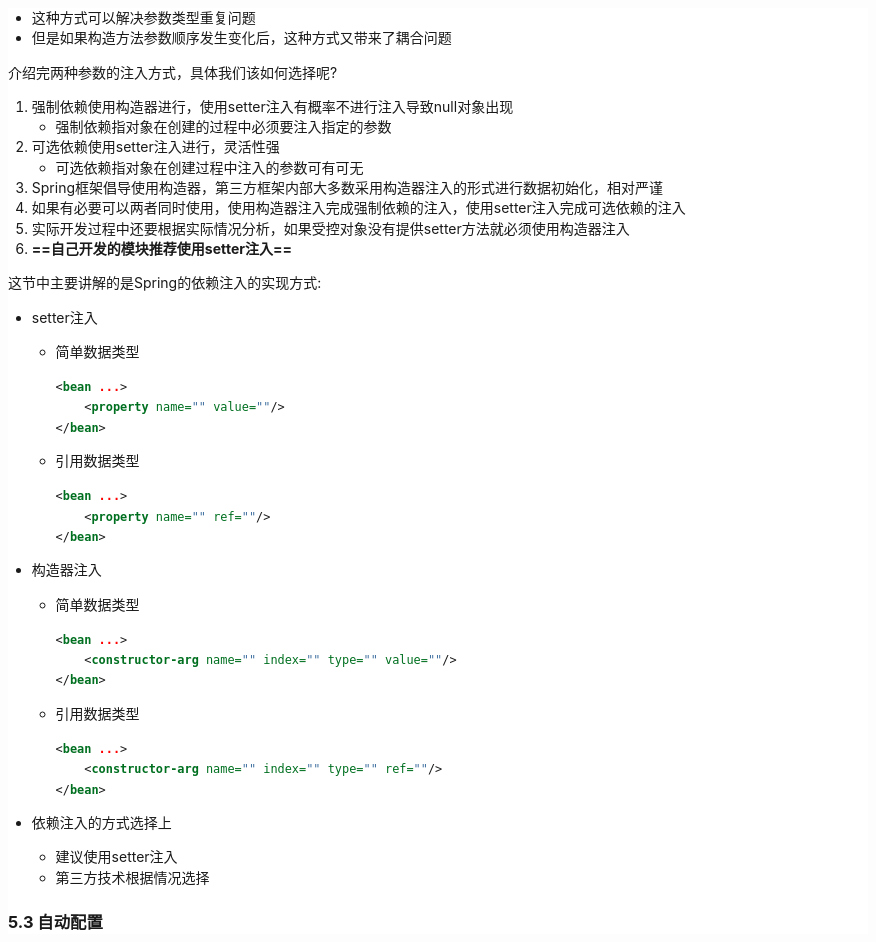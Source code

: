 * 这种方式可以解决参数类型重复问题
* 但是如果构造方法参数顺序发生变化后，这种方式又带来了耦合问题

介绍完两种参数的注入方式，具体我们该如何选择呢?

1. 强制依赖使用构造器进行，使用setter注入有概率不进行注入导致null对象出现
   * 强制依赖指对象在创建的过程中必须要注入指定的参数
2. 可选依赖使用setter注入进行，灵活性强
   * 可选依赖指对象在创建过程中注入的参数可有可无
3. Spring框架倡导使用构造器，第三方框架内部大多数采用构造器注入的形式进行数据初始化，相对严谨
4. 如果有必要可以两者同时使用，使用构造器注入完成强制依赖的注入，使用setter注入完成可选依赖的注入
5. 实际开发过程中还要根据实际情况分析，如果受控对象没有提供setter方法就必须使用构造器注入
6. **==自己开发的模块推荐使用setter注入==**

这节中主要讲解的是Spring的依赖注入的实现方式:

* setter注入

  * 简单数据类型

    ```xml
    <bean ...>
    	<property name="" value=""/>
    </bean>
    ```

  * 引用数据类型

    ```xml
    <bean ...>
    	<property name="" ref=""/>
    </bean>
    ```

* 构造器注入

  * 简单数据类型

    ```xml
    <bean ...>
    	<constructor-arg name="" index="" type="" value=""/>
    </bean>
    ```

  * 引用数据类型

    ```xml
    <bean ...>
    	<constructor-arg name="" index="" type="" ref=""/>
    </bean>
    ```

* 依赖注入的方式选择上

  * 建议使用setter注入
  * 第三方技术根据情况选择

### 5.3 自动配置
